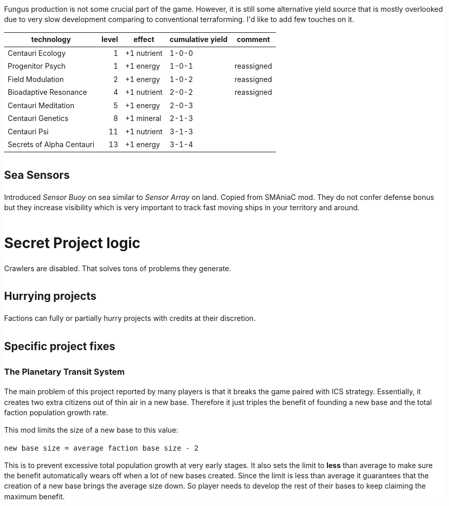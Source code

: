 Fungus production is not some crucial part of the game. However, it is still some alternative yield source that is mostly overlooked due to very slow development comparing to conventional terraforming. I'd like to add few touches on it.

| technology | level | effect | cumulative yield | comment |
|----|----:|----|----|----|
| Centauri Ecology | 1 | +1 nutrient | 1-0-0 |
| Progenitor Psych | 1 | +1 energy | 1-0-1 | reassigned |
| Field Modulation | 2 | +1 energy | 1-0-2 | reassigned |
| Bioadaptive Resonance | 4 | +1 nutrient | 2-0-2 | reassigned |
| Centauri Meditation | 5 | +1 energy | 2-0-3 |
| Centauri Genetics | 8 | +1 mineral | 2-1-3 |
| Centauri Psi | 11 | +1 nutrient | 3-1-3 |
| Secrets of Alpha Centauri | 13 | +1 energy | 3-1-4 |

## Sea Sensors

Introduced *Sensor Buoy* on sea similar to *Sensor Array* on land. Copied from SMAniaC mod. They do not confer defense bonus but they increase visibility which is very important to track fast moving ships in your territory and around.

# Secret Project logic

Crawlers are disabled. That solves tons of problems they generate.

## Hurrying projects

Factions can fully or partially hurry projects with credits at their discretion.

## Specific project fixes

### The Planetary Transit System

The main problem of this project reported by many players is that it breaks the game paired with ICS strategy. Essentially, it creates two extra citizens out of thin air in a new base. Therefore it just triples the benefit of founding a new base and the total faction population growth rate.

This mod limits the size of a new base to this value:

<pre>
new base size = average faction base size - 2
</pre>

This is to prevent excessive total population growth at very early stages. It also sets the limit to **less** than average to make sure the benefit automatically wears off when a lot of new bases created. Since the limit is less than average it guarantees that the creation of a new base brings the average size down. So player needs to develop the rest of their bases to keep claiming the maximum benefit.

